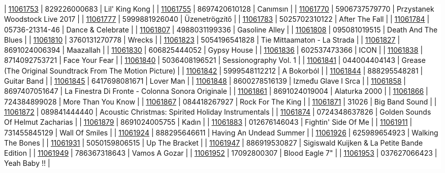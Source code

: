 | [11061753](https://www.discogs.com/release/11061753) | 829226000683 | Lil' King Kong |
| [11061755](https://www.discogs.com/release/11061755) | 8697420610128 | Canımsın |
| [11061770](https://www.discogs.com/release/11061770) | 5906737579770 | Przystanek Woodstock Live 2017 |
| [11061777](https://www.discogs.com/release/11061777) | 5999881926040 | Üzenetrögzítő |
| [11061783](https://www.discogs.com/release/11061783) | 5025702310122 | After The Fall |
| [11061784](https://www.discogs.com/release/11061784) | 05736-21314-46 | Dance & Celebrate |
| [11061807](https://www.discogs.com/release/11061807) | 4988031199336 | Gasoline Alley |
| [11061808](https://www.discogs.com/release/11061808) | 095081019515 | Death And The Blues |
| [11061810](https://www.discogs.com/release/11061810) | 3760131270778 | Wrecks |
| [11061823](https://www.discogs.com/release/11061823) | 5054196541828 | Tie Mittaamaton - La Strada |
| [11061827](https://www.discogs.com/release/11061827) | 8691024006394 | Maazallah |
| [11061830](https://www.discogs.com/release/11061830) | 606825444052 | Gypsy House |
| [11061836](https://www.discogs.com/release/11061836) | 602537473366 | ICON |
| [11061838](https://www.discogs.com/release/11061838) | 8714092753721 | Face Your Fear |
| [11061840](https://www.discogs.com/release/11061840) | 5036408196521 | Sessionography Vol. 1 |
| [11061841](https://www.discogs.com/release/11061841) | 044004404143 | Grease (The Original Soundtrack From The Motion Picture) |
| [11061842](https://www.discogs.com/release/11061842) | 5999548112212 | A Bokorból |
| [11061844](https://www.discogs.com/release/11061844) | 888295548281 | Guitar Band |
| [11061845](https://www.discogs.com/release/11061845) | 6417698081671 | Lover Man |
| [11061848](https://www.discogs.com/release/11061848) | 8600278516139 | Između Glave I Srca |
| [11061858](https://www.discogs.com/release/11061858) | 8697407051647 | La Finestra Di Fronte - Colonna Sonora Originale |
| [11061861](https://www.discogs.com/release/11061861) | 8691024019004 | Alaturka 2000 |
| [11061866](https://www.discogs.com/release/11061866) | 724384899028 | More Than You Know |
| [11061867](https://www.discogs.com/release/11061867) | 084418267927 | Rock For The King |
| [11061871](https://www.discogs.com/release/11061871) | 31026 | Big Band Sound |
| [11061872](https://www.discogs.com/release/11061872) | 089841444440 | Acoustic Christmas: Spirited Holiday Instrumentals |
| [11061874](https://www.discogs.com/release/11061874) | 0724348637826 | Golden Sounds Of Helmut Zacharias |
| [11061879](https://www.discogs.com/release/11061879) | 8691024005755 | Kadın |
| [11061883](https://www.discogs.com/release/11061883) | 012676146043 | Fightin' Side Of Me |
| [11061911](https://www.discogs.com/release/11061911) | 731455845129 | Wall Of Smiles |
| [11061924](https://www.discogs.com/release/11061924) | 888295646611 | Having An Undead Summer |
| [11061926](https://www.discogs.com/release/11061926) | 625989654923 | Walking The Bones |
| [11061931](https://www.discogs.com/release/11061931) | 5050159806515 | Up The Bracket |
| [11061947](https://www.discogs.com/release/11061947) | 886919530827 | Sigiswald Kuijken & La Petite Bande Edition |
| [11061949](https://www.discogs.com/release/11061949) | 786367318643 | Vamos A Gozar |
| [11061952](https://www.discogs.com/release/11061952) | 17092800307 | Blood Eagle 7" |
| [11061953](https://www.discogs.com/release/11061953) | 037627066423 | Yeah Baby !! |